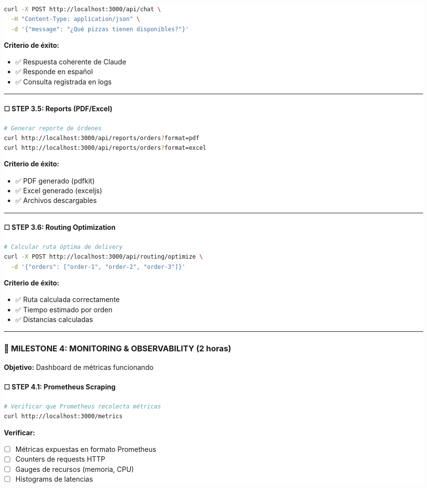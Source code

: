 ```bash
curl -X POST http://localhost:3000/api/chat \
  -H "Content-Type: application/json" \
  -d '{"message": "¿Qué pizzas tienen disponibles?"}'
```

**Criterio de éxito:**
- ✅ Respuesta coherente de Claude
- ✅ Responde en español
- ✅ Consulta registrada en logs

---

#### ☐ STEP 3.5: Reports (PDF/Excel)
```bash
# Generar reporte de órdenes
curl http://localhost:3000/api/reports/orders?format=pdf
curl http://localhost:3000/api/reports/orders?format=excel
```

**Criterio de éxito:**
- ✅ PDF generado (pdfkit)
- ✅ Excel generado (exceljs)
- ✅ Archivos descargables

---

#### ☐ STEP 3.6: Routing Optimization
```bash
# Calcular ruta óptima de delivery
curl -X POST http://localhost:3000/api/routing/optimize \
  -d '{"orders": ["order-1", "order-2", "order-3"]}'
```

**Criterio de éxito:**
- ✅ Ruta calculada correctamente
- ✅ Tiempo estimado por orden
- ✅ Distancias calculadas

---

### 🎯 MILESTONE 4: MONITORING & OBSERVABILITY (2 horas)
**Objetivo:** Dashboard de métricas funcionando

#### ☐ STEP 4.1: Prometheus Scraping
```bash
# Verificar que Prometheus recolecta métricas
curl http://localhost:3000/metrics
```

**Verificar:**
- [ ] Métricas expuestas en formato Prometheus
- [ ] Counters de requests HTTP
- [ ] Gauges de recursos (memoria, CPU)
- [ ] Histograms de latencias

